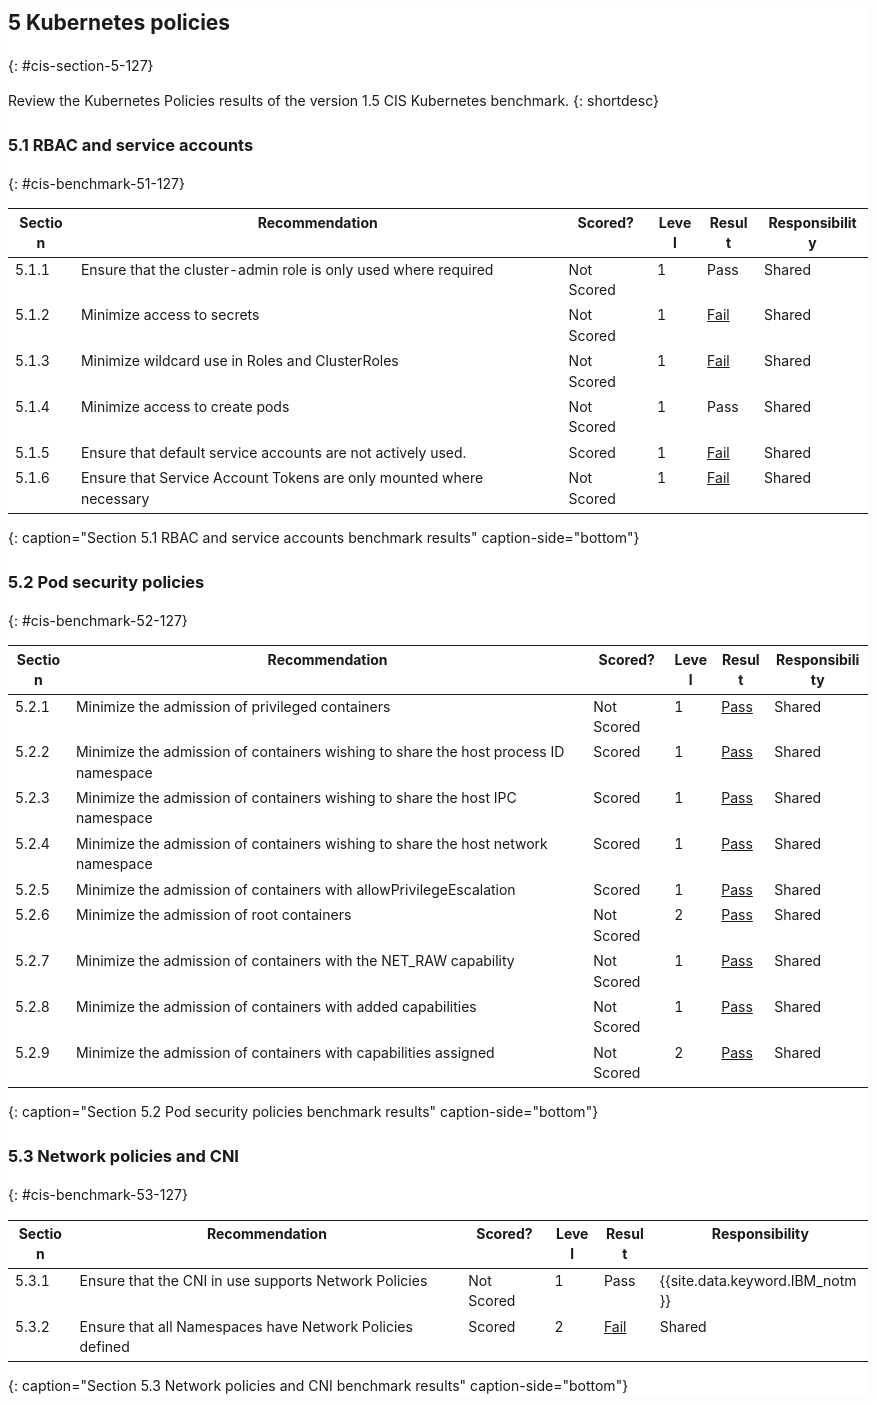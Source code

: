 ## 5 Kubernetes policies
{: #cis-section-5-127}

Review the Kubernetes Policies results of the version 1.5 CIS Kubernetes benchmark.
{: shortdesc}

### 5.1 RBAC and service accounts
{: #cis-benchmark-51-127}

| Section | Recommendation | Scored? | Level | Result | Responsibility |
| --- | --- | --- | --- | --- | --- |
| 5.1.1 | Ensure that the cluster-admin role is only used where required | Not Scored | 1 | Pass | Shared |
| 5.1.2 | Minimize access to secrets | Not Scored | 1 | [Fail](#cis-benchmark-remediations-127) | Shared |
| 5.1.3 | Minimize wildcard use in Roles and ClusterRoles | Not Scored | 1 | [Fail](#cis-benchmark-remediations-127) | Shared |
| 5.1.4 | Minimize access to create pods | Not Scored | 1 | Pass | Shared |
| 5.1.5 | Ensure that default service accounts are not actively used. | Scored | 1 | [Fail](#cis-benchmark-remediations-127) | Shared |
| 5.1.6 | Ensure that Service Account Tokens are only mounted where necessary | Not Scored | 1 | [Fail](#cis-benchmark-remediations-127) | Shared |
{: caption="Section 5.1 RBAC and service accounts benchmark results" caption-side="bottom"}

### 5.2 Pod security policies
{: #cis-benchmark-52-127}

| Section | Recommendation | Scored? | Level | Result | Responsibility |
| --- | --- | --- | --- | --- | --- |
| 5.2.1 | Minimize the admission of privileged containers | Not Scored | 1 | [Pass](#cis-benchmark-remediations-127) | Shared |
| 5.2.2 | Minimize the admission of containers wishing to share the host process ID namespace | Scored | 1 | [Pass](#cis-benchmark-remediations-127) | Shared |
| 5.2.3 | Minimize the admission of containers wishing to share the host IPC namespace | Scored | 1 | [Pass](#cis-benchmark-remediations-127) | Shared |
| 5.2.4 | Minimize the admission of containers wishing to share the host network namespace | Scored | 1 | [Pass](#cis-benchmark-remediations-127) | Shared |
| 5.2.5 | Minimize the admission of containers with allowPrivilegeEscalation | Scored | 1 | [Pass](#cis-benchmark-remediations-127) | Shared |
| 5.2.6 | Minimize the admission of root containers | Not Scored | 2 | [Pass](#cis-benchmark-remediations-127) | Shared |
| 5.2.7 | Minimize the admission of containers with the NET_RAW capability | Not Scored | 1 | [Pass](#cis-benchmark-remediations-127) | Shared |
| 5.2.8 | Minimize the admission of containers with added capabilities | Not Scored | 1 | [Pass](#cis-benchmark-remediations-127) | Shared |
| 5.2.9 | Minimize the admission of containers with capabilities assigned | Not Scored | 2 | [Pass](#cis-benchmark-remediations-127) | Shared |
{: caption="Section 5.2 Pod security policies benchmark results" caption-side="bottom"}

### 5.3 Network policies and CNI
{: #cis-benchmark-53-127}

| Section | Recommendation | Scored? | Level | Result | Responsibility |
| --- | --- | --- | --- | --- | --- |
| 5.3.1 | Ensure that the CNI in use supports Network Policies | Not Scored | 1 | Pass | {{site.data.keyword.IBM_notm}}|
| 5.3.2 | Ensure that all Namespaces have Network Policies defined | Scored | 2 | [Fail](#cis-benchmark-remediations-127) | Shared |
{: caption="Section 5.3 Network policies and CNI benchmark results" caption-side="bottom"}
